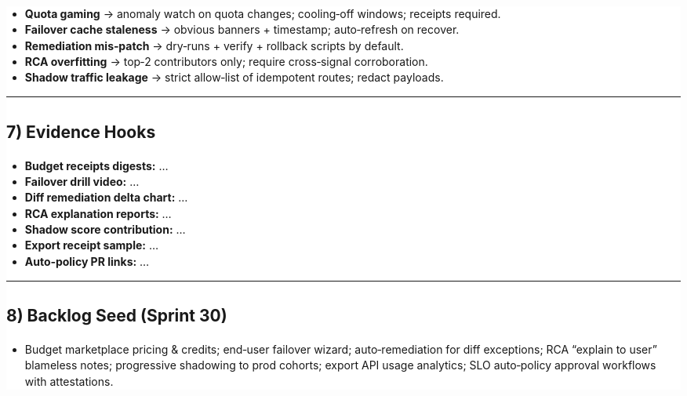 - **Quota gaming** → anomaly watch on quota changes; cooling‑off windows; receipts required.
- **Failover cache staleness** → obvious banners + timestamp; auto‑refresh on recover.
- **Remediation mis‑patch** → dry‑runs + verify + rollback scripts by default.
- **RCA overfitting** → top‑2 contributors only; require cross‑signal corroboration.
- **Shadow traffic leakage** → strict allow‑list of idempotent routes; redact payloads.

---

## 7) Evidence Hooks

- **Budget receipts digests:** …
- **Failover drill video:** …
- **Diff remediation delta chart:** …
- **RCA explanation reports:** …
- **Shadow score contribution:** …
- **Export receipt sample:** …
- **Auto‑policy PR links:** …

---

## 8) Backlog Seed (Sprint 30)

- Budget marketplace pricing & credits; end‑user failover wizard; auto‑remediation for diff exceptions; RCA “explain to user” blameless notes; progressive shadowing to prod cohorts; export API usage analytics; SLO auto‑policy approval workflows with attestations.
